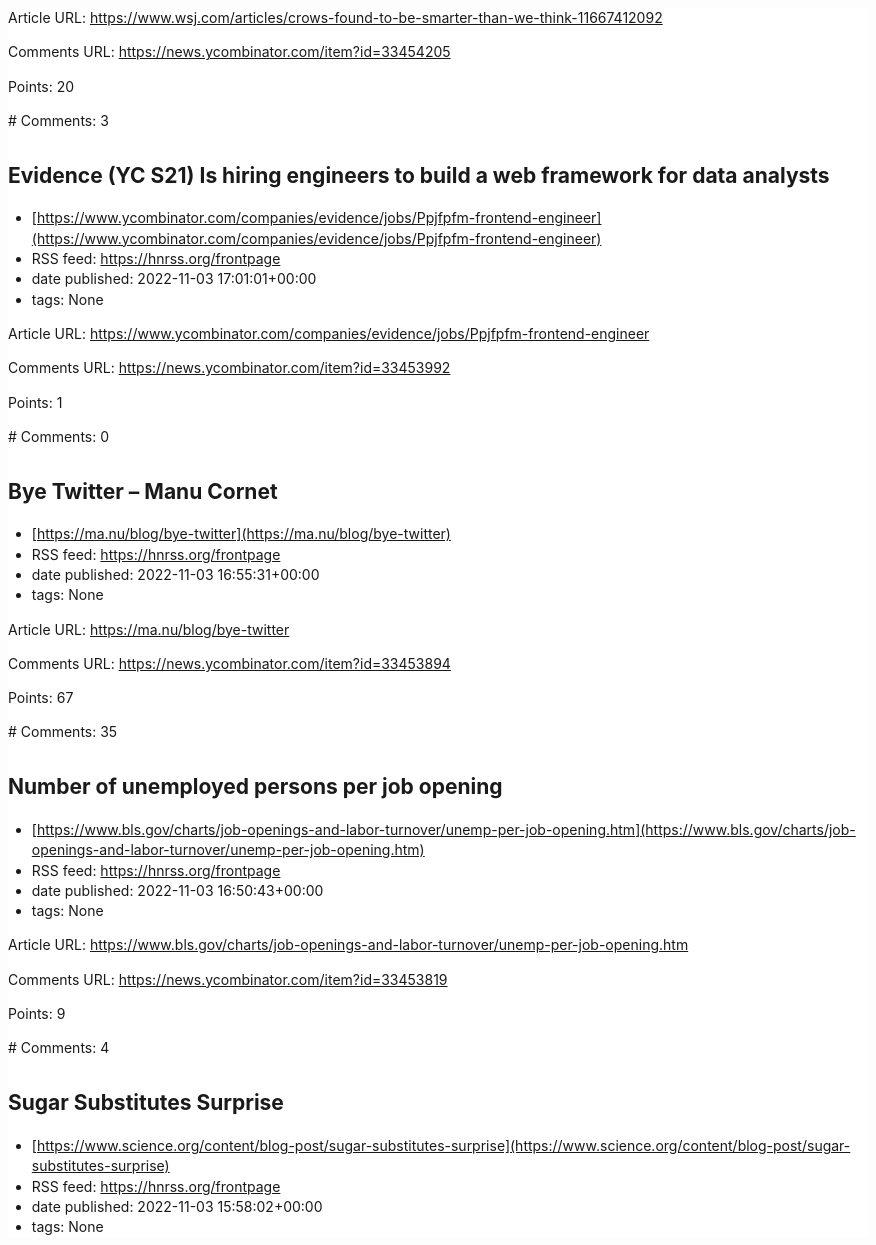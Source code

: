 <p>Article URL: <a href="https://www.wsj.com/articles/crows-found-to-be-smarter-than-we-think-11667412092">https://www.wsj.com/articles/crows-found-to-be-smarter-than-we-think-11667412092</a></p>
<p>Comments URL: <a href="https://news.ycombinator.com/item?id=33454205">https://news.ycombinator.com/item?id=33454205</a></p>
<p>Points: 20</p>
<p># Comments: 3</p>

## Evidence (YC S21) Is hiring engineers to build a web framework for data analysts
 - [https://www.ycombinator.com/companies/evidence/jobs/Ppjfpfm-frontend-engineer](https://www.ycombinator.com/companies/evidence/jobs/Ppjfpfm-frontend-engineer)
 - RSS feed: https://hnrss.org/frontpage
 - date published: 2022-11-03 17:01:01+00:00
 - tags: None

<p>Article URL: <a href="https://www.ycombinator.com/companies/evidence/jobs/Ppjfpfm-frontend-engineer">https://www.ycombinator.com/companies/evidence/jobs/Ppjfpfm-frontend-engineer</a></p>
<p>Comments URL: <a href="https://news.ycombinator.com/item?id=33453992">https://news.ycombinator.com/item?id=33453992</a></p>
<p>Points: 1</p>
<p># Comments: 0</p>

## Bye Twitter – Manu Cornet
 - [https://ma.nu/blog/bye-twitter](https://ma.nu/blog/bye-twitter)
 - RSS feed: https://hnrss.org/frontpage
 - date published: 2022-11-03 16:55:31+00:00
 - tags: None

<p>Article URL: <a href="https://ma.nu/blog/bye-twitter">https://ma.nu/blog/bye-twitter</a></p>
<p>Comments URL: <a href="https://news.ycombinator.com/item?id=33453894">https://news.ycombinator.com/item?id=33453894</a></p>
<p>Points: 67</p>
<p># Comments: 35</p>

## Number of unemployed persons per job opening
 - [https://www.bls.gov/charts/job-openings-and-labor-turnover/unemp-per-job-opening.htm](https://www.bls.gov/charts/job-openings-and-labor-turnover/unemp-per-job-opening.htm)
 - RSS feed: https://hnrss.org/frontpage
 - date published: 2022-11-03 16:50:43+00:00
 - tags: None

<p>Article URL: <a href="https://www.bls.gov/charts/job-openings-and-labor-turnover/unemp-per-job-opening.htm">https://www.bls.gov/charts/job-openings-and-labor-turnover/unemp-per-job-opening.htm</a></p>
<p>Comments URL: <a href="https://news.ycombinator.com/item?id=33453819">https://news.ycombinator.com/item?id=33453819</a></p>
<p>Points: 9</p>
<p># Comments: 4</p>

## Sugar Substitutes Surprise
 - [https://www.science.org/content/blog-post/sugar-substitutes-surprise](https://www.science.org/content/blog-post/sugar-substitutes-surprise)
 - RSS feed: https://hnrss.org/frontpage
 - date published: 2022-11-03 15:58:02+00:00
 - tags: None

